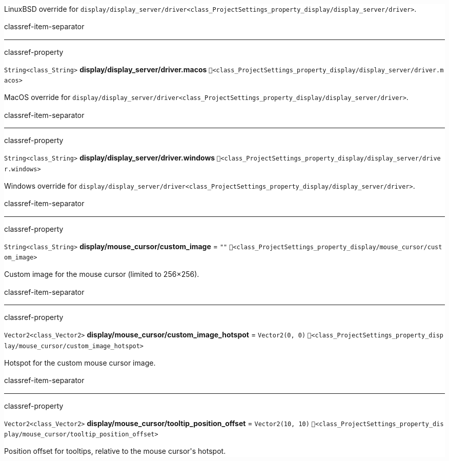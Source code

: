 LinuxBSD override for
`display/display_server/driver<class_ProjectSettings_property_display/display_server/driver>`.

classref-item-separator

------------------------------------------------------------------------

classref-property

`String<class_String>` **display/display\_server/driver.macos**
`🔗<class_ProjectSettings_property_display/display_server/driver.macos>`

MacOS override for
`display/display_server/driver<class_ProjectSettings_property_display/display_server/driver>`.

classref-item-separator

------------------------------------------------------------------------

classref-property

`String<class_String>` **display/display\_server/driver.windows**
`🔗<class_ProjectSettings_property_display/display_server/driver.windows>`

Windows override for
`display/display_server/driver<class_ProjectSettings_property_display/display_server/driver>`.

classref-item-separator

------------------------------------------------------------------------

classref-property

`String<class_String>` **display/mouse\_cursor/custom\_image** = `""`
`🔗<class_ProjectSettings_property_display/mouse_cursor/custom_image>`

Custom image for the mouse cursor (limited to 256×256).

classref-item-separator

------------------------------------------------------------------------

classref-property

`Vector2<class_Vector2>`
**display/mouse\_cursor/custom\_image\_hotspot** = `Vector2(0, 0)`
`🔗<class_ProjectSettings_property_display/mouse_cursor/custom_image_hotspot>`

Hotspot for the custom mouse cursor image.

classref-item-separator

------------------------------------------------------------------------

classref-property

`Vector2<class_Vector2>`
**display/mouse\_cursor/tooltip\_position\_offset** = `Vector2(10, 10)`
`🔗<class_ProjectSettings_property_display/mouse_cursor/tooltip_position_offset>`

Position offset for tooltips, relative to the mouse cursor's hotspot.
